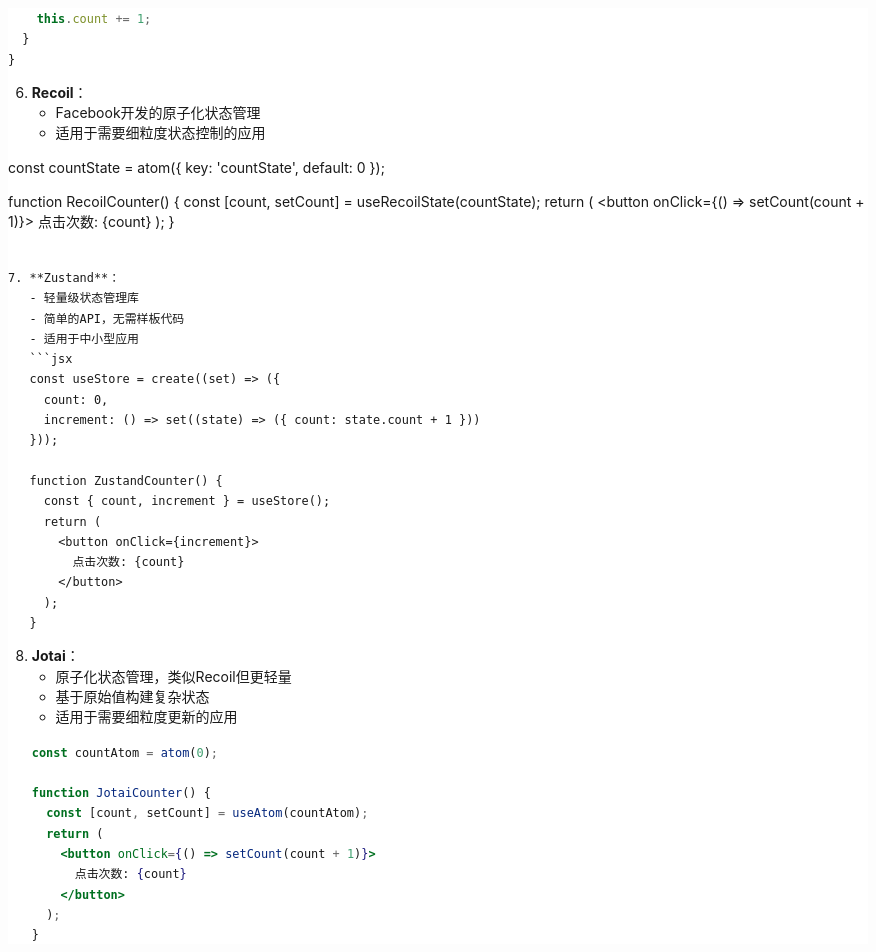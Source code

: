    ```jsx
       this.count += 1;
     }
   }
   ```

6. **Recoil**：
   - Facebook开发的原子化状态管理
   - 适用于需要细粒度状态控制的应用
   ```jsx
const countState = atom({
  key: 'countState',
  default: 0
});

function RecoilCounter() {
  const [count, setCount] = useRecoilState(countState);
  return (
    <button onClick={() => setCount(count + 1)}>
      点击次数: {count}
    </button>
  );
}
```

7. **Zustand**：
   - 轻量级状态管理库
   - 简单的API，无需样板代码
   - 适用于中小型应用
   ```jsx
   const useStore = create((set) => ({
     count: 0,
     increment: () => set((state) => ({ count: state.count + 1 }))
   }));

   function ZustandCounter() {
     const { count, increment } = useStore();
     return (
       <button onClick={increment}>
         点击次数: {count}
       </button>
     );
   }
   ```

8. **Jotai**：
   - 原子化状态管理，类似Recoil但更轻量
   - 基于原始值构建复杂状态
   - 适用于需要细粒度更新的应用
   ```jsx
   const countAtom = atom(0);
   
   function JotaiCounter() {
     const [count, setCount] = useAtom(countAtom);
     return (
       <button onClick={() => setCount(count + 1)}>
         点击次数: {count}
       </button>
     );
   }
   ```

